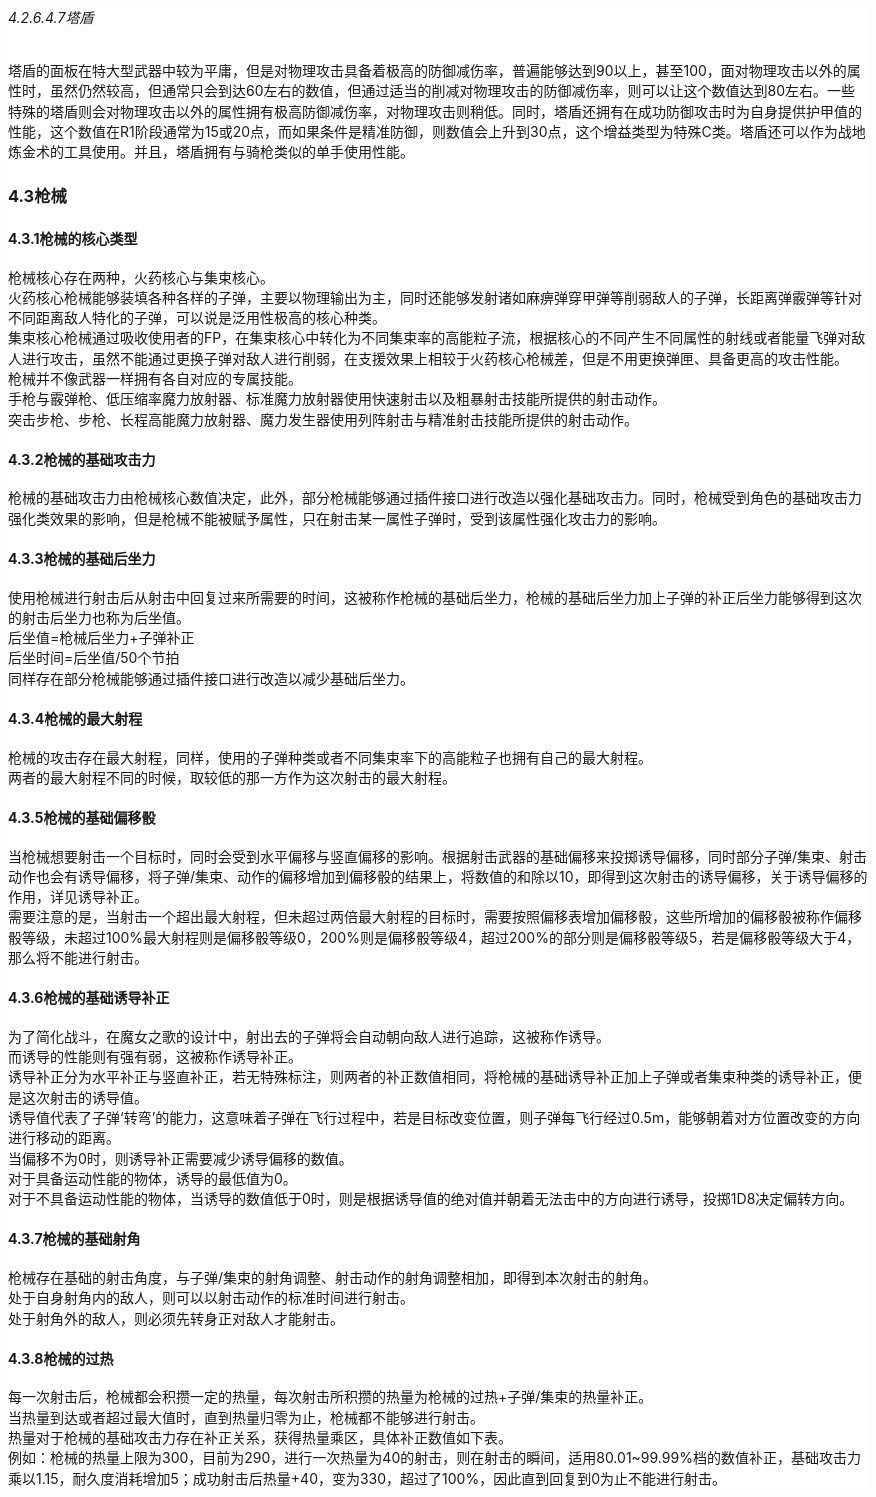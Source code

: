 ###### 4.2.6.4.7塔盾
  塔盾的面板在特大型武器中较为平庸，但是对物理攻击具备着极高的防御减伤率，普遍能够达到90以上，甚至100，面对物理攻击以外的属性时，虽然仍然较高，但通常只会到达60左右的数值，但通过适当的削减对物理攻击的防御减伤率，则可以让这个数值达到80左右。一些特殊的塔盾则会对物理攻击以外的属性拥有极高防御减伤率，对物理攻击则稍低。同时，塔盾还拥有在成功防御攻击时为自身提供护甲值的性能，这个数值在R1阶段通常为15或20点，而如果条件是精准防御，则数值会上升到30点，这个增益类型为特殊C类。塔盾还可以作为战地炼金术的工具使用。并且，塔盾拥有与骑枪类似的单手使用性能。
### 4.3枪械
#### 4.3.1枪械的核心类型
枪械核心存在两种，火药核心与集束核心。<br/>
 火药核心枪械能够装填各种各样的子弹，主要以物理输出为主，同时还能够发射诸如麻痹弹穿甲弹等削弱敌人的子弹，长距离弹霰弹等针对不同距离敌人特化的子弹，可以说是泛用性极高的核心种类。<br/>
 集束核心枪械通过吸收使用者的FP，在集束核心中转化为不同集束率的高能粒子流，根据核心的不同产生不同属性的射线或者能量飞弹对敌人进行攻击，虽然不能通过更换子弹对敌人进行削弱，在支援效果上相较于火药核心枪械差，但是不用更换弹匣、具备更高的攻击性能。<br/>
 枪械并不像武器一样拥有各自对应的专属技能。<br/>
 手枪与霰弹枪、低压缩率魔力放射器、标准魔力放射器使用快速射击以及粗暴射击技能所提供的射击动作。<br/>
 突击步枪、步枪、长程高能魔力放射器、魔力发生器使用列阵射击与精准射击技能所提供的射击动作。<br/>

#### 4.3.2枪械的基础攻击力
枪械的基础攻击力由枪械核心数值决定，此外，部分枪械能够通过插件接口进行改造以强化基础攻击力。同时，枪械受到角色的基础攻击力强化类效果的影响，但是枪械不能被赋予属性，只在射击某一属性子弹时，受到该属性强化攻击力的影响。<br/>

#### 4.3.3枪械的基础后坐力
使用枪械进行射击后从射击中回复过来所需要的时间，这被称作枪械的基础后坐力，枪械的基础后坐力加上子弹的补正后坐力能够得到这次的射击后坐力也称为后坐值。<br/>
 后坐值=枪械后坐力+子弹补正<br/>
 后坐时间=后坐值/50个节拍<br/>
 同样存在部分枪械能够通过插件接口进行改造以减少基础后坐力。<br/>

#### 4.3.4枪械的最大射程
枪械的攻击存在最大射程，同样，使用的子弹种类或者不同集束率下的高能粒子也拥有自己的最大射程。<br/>
 两者的最大射程不同的时候，取较低的那一方作为这次射击的最大射程。<br/>

#### 4.3.5枪械的基础偏移骰
当枪械想要射击一个目标时，同时会受到水平偏移与竖直偏移的影响。根据射击武器的基础偏移来投掷诱导偏移，同时部分子弹/集束、射击动作也会有诱导偏移，将子弹/集束、动作的偏移增加到偏移骰的结果上，将数值的和除以10，即得到这次射击的诱导偏移，关于诱导偏移的作用，详见诱导补正。<br/>
 需要注意的是，当射击一个超出最大射程，但未超过两倍最大射程的目标时，需要按照偏移表增加偏移骰，这些所增加的偏移骰被称作偏移骰等级，未超过100%最大射程则是偏移骰等级0，200%则是偏移骰等级4，超过200%的部分则是偏移骰等级5，若是偏移骰等级大于4，那么将不能进行射击。<br/>

#### 4.3.6枪械的基础诱导补正
为了简化战斗，在魔女之歌的设计中，射出去的子弹将会自动朝向敌人进行追踪，这被称作诱导。<br/>
 而诱导的性能则有强有弱，这被称作诱导补正。<br/>
 诱导补正分为水平补正与竖直补正，若无特殊标注，则两者的补正数值相同，将枪械的基础诱导补正加上子弹或者集束种类的诱导补正，便是这次射击的诱导值。<br/>
 诱导值代表了子弹‘转弯’的能力，这意味着子弹在飞行过程中，若是目标改变位置，则子弹每飞行经过0.5m，能够朝着对方位置改变的方向进行移动的距离。<br/>
 当偏移不为0时，则诱导补正需要减少诱导偏移的数值。<br/>
 对于具备运动性能的物体，诱导的最低值为0。<br/>
 对于不具备运动性能的物体，当诱导的数值低于0时，则是根据诱导值的绝对值并朝着无法击中的方向进行诱导，投掷1D8决定偏转方向。<br/>

#### 4.3.7枪械的基础射角
枪械存在基础的射击角度，与子弹/集束的射角调整、射击动作的射角调整相加，即得到本次射击的射角。<br/>
 处于自身射角内的敌人，则可以以射击动作的标准时间进行射击。<br/>
 处于射角外的敌人，则必须先转身正对敌人才能射击。<br/>

#### 4.3.8枪械的过热
每一次射击后，枪械都会积攒一定的热量，每次射击所积攒的热量为枪械的过热+子弹/集束的热量补正。<br/>
 当热量到达或者超过最大值时，直到热量归零为止，枪械都不能够进行射击。<br/>
 热量对于枪械的基础攻击力存在补正关系，获得热量乘区，具体补正数值如下表。<br/>
 例如：枪械的热量上限为300，目前为290，进行一次热量为40的射击，则在射击的瞬间，适用80.01~99.99%档的数值补正，基础攻击力乘以1.15，耐久度消耗增加5；成功射击后热量+40，变为330，超过了100%，因此直到回复到0为止不能进行射击。<br/>
